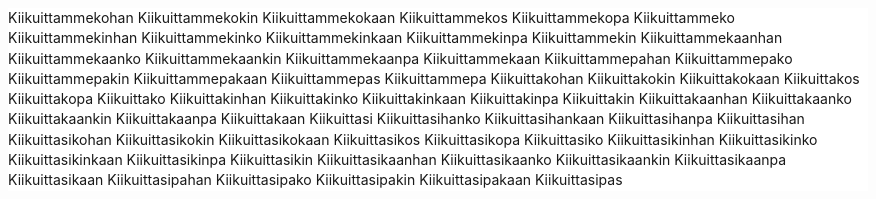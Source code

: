 Kiikuittammekohan
Kiikuittammekokin
Kiikuittammekokaan
Kiikuittammekos
Kiikuittammekopa
Kiikuittammeko
Kiikuittammekinhan
Kiikuittammekinko
Kiikuittammekinkaan
Kiikuittammekinpa
Kiikuittammekin
Kiikuittammekaanhan
Kiikuittammekaanko
Kiikuittammekaankin
Kiikuittammekaanpa
Kiikuittammekaan
Kiikuittammepahan
Kiikuittammepako
Kiikuittammepakin
Kiikuittammepakaan
Kiikuittammepas
Kiikuittammepa
Kiikuittakohan
Kiikuittakokin
Kiikuittakokaan
Kiikuittakos
Kiikuittakopa
Kiikuittako
Kiikuittakinhan
Kiikuittakinko
Kiikuittakinkaan
Kiikuittakinpa
Kiikuittakin
Kiikuittakaanhan
Kiikuittakaanko
Kiikuittakaankin
Kiikuittakaanpa
Kiikuittakaan
Kiikuittasi
Kiikuittasihanko
Kiikuittasihankaan
Kiikuittasihanpa
Kiikuittasihan
Kiikuittasikohan
Kiikuittasikokin
Kiikuittasikokaan
Kiikuittasikos
Kiikuittasikopa
Kiikuittasiko
Kiikuittasikinhan
Kiikuittasikinko
Kiikuittasikinkaan
Kiikuittasikinpa
Kiikuittasikin
Kiikuittasikaanhan
Kiikuittasikaanko
Kiikuittasikaankin
Kiikuittasikaanpa
Kiikuittasikaan
Kiikuittasipahan
Kiikuittasipako
Kiikuittasipakin
Kiikuittasipakaan
Kiikuittasipas